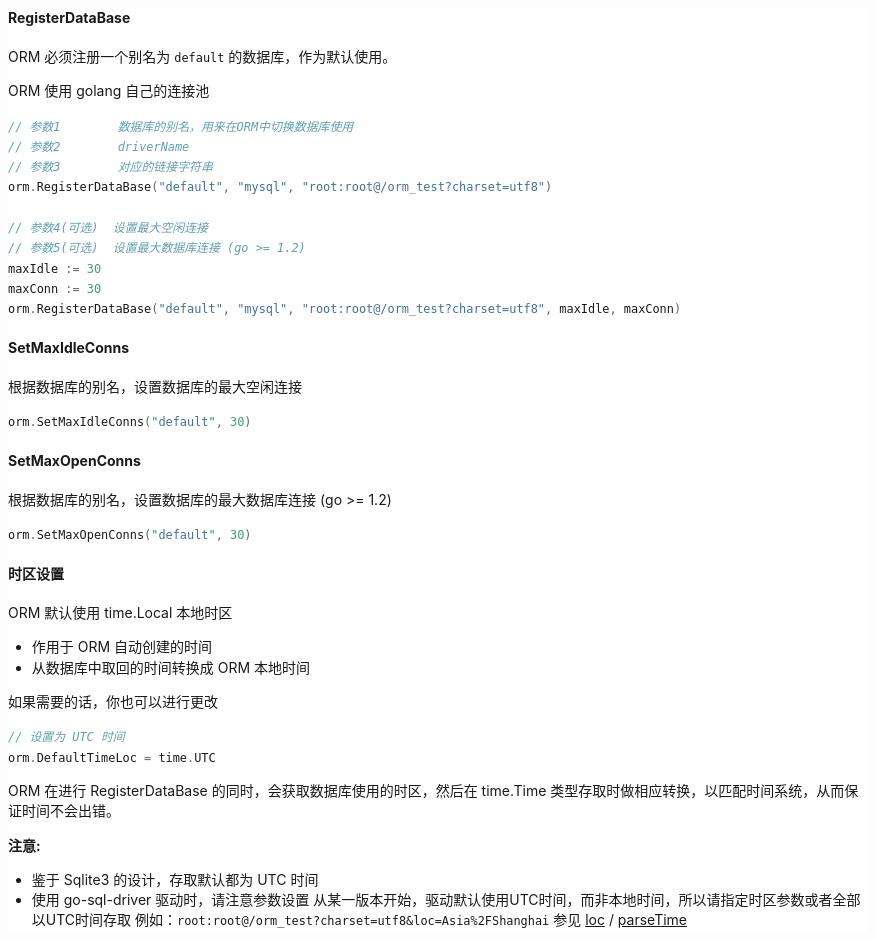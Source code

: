 #### RegisterDataBase

ORM 必须注册一个别名为 `default` 的数据库，作为默认使用。

ORM 使用 golang 自己的连接池

```go
// 参数1        数据库的别名，用来在ORM中切换数据库使用
// 参数2        driverName
// 参数3        对应的链接字符串
orm.RegisterDataBase("default", "mysql", "root:root@/orm_test?charset=utf8")

// 参数4(可选)  设置最大空闲连接
// 参数5(可选)  设置最大数据库连接 (go >= 1.2)
maxIdle := 30
maxConn := 30
orm.RegisterDataBase("default", "mysql", "root:root@/orm_test?charset=utf8", maxIdle, maxConn)
```

#### SetMaxIdleConns

根据数据库的别名，设置数据库的最大空闲连接

```go
orm.SetMaxIdleConns("default", 30)
```

#### SetMaxOpenConns

根据数据库的别名，设置数据库的最大数据库连接  (go >= 1.2)

```go
orm.SetMaxOpenConns("default", 30)
```

#### 时区设置

ORM 默认使用 time.Local 本地时区

* 作用于 ORM 自动创建的时间
* 从数据库中取回的时间转换成 ORM 本地时间

如果需要的话，你也可以进行更改

```go
// 设置为 UTC 时间
orm.DefaultTimeLoc = time.UTC
```

ORM 在进行 RegisterDataBase 的同时，会获取数据库使用的时区，然后在 time.Time 类型存取时做相应转换，以匹配时间系统，从而保证时间不会出错。

**注意:**

* 鉴于 Sqlite3 的设计，存取默认都为 UTC 时间
* 使用 go-sql-driver 驱动时，请注意参数设置
  从某一版本开始，驱动默认使用UTC时间，而非本地时间，所以请指定时区参数或者全部以UTC时间存取
  例如：`root:root@/orm_test?charset=utf8&loc=Asia%2FShanghai`
  参见 [loc](https://github.com/go-sql-driver/mysql#loc) / [parseTime](https://github.com/go-sql-driver/mysql#parsetime)

